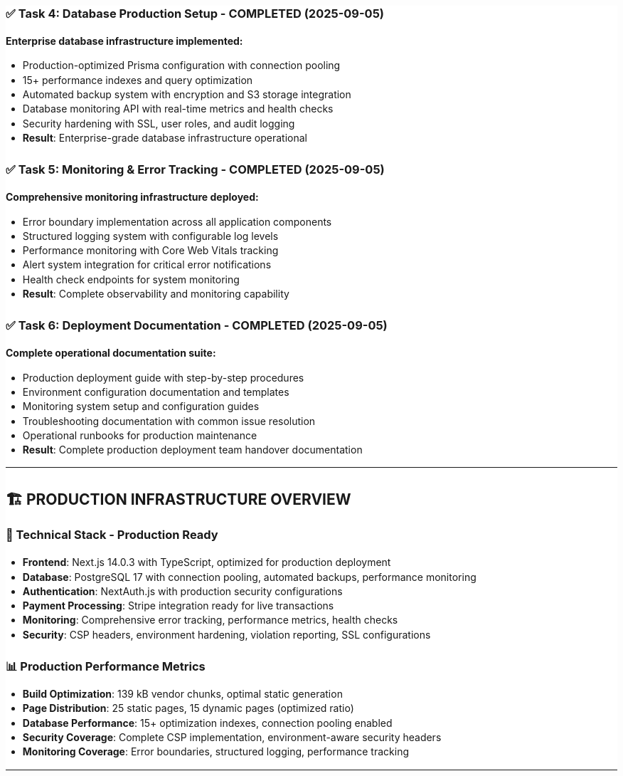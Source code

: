 ### ✅ **Task 4: Database Production Setup** - COMPLETED (2025-09-05)
**Enterprise database infrastructure implemented:**
- Production-optimized Prisma configuration with connection pooling
- 15+ performance indexes and query optimization
- Automated backup system with encryption and S3 storage integration
- Database monitoring API with real-time metrics and health checks
- Security hardening with SSL, user roles, and audit logging
- **Result**: Enterprise-grade database infrastructure operational

### ✅ **Task 5: Monitoring & Error Tracking** - COMPLETED (2025-09-05)
**Comprehensive monitoring infrastructure deployed:**
- Error boundary implementation across all application components
- Structured logging system with configurable log levels
- Performance monitoring with Core Web Vitals tracking
- Alert system integration for critical error notifications
- Health check endpoints for system monitoring
- **Result**: Complete observability and monitoring capability

### ✅ **Task 6: Deployment Documentation** - COMPLETED (2025-09-05)
**Complete operational documentation suite:**
- Production deployment guide with step-by-step procedures
- Environment configuration documentation and templates
- Monitoring system setup and configuration guides
- Troubleshooting documentation with common issue resolution
- Operational runbooks for production maintenance
- **Result**: Complete production deployment team handover documentation

---

## 🏗️ **PRODUCTION INFRASTRUCTURE OVERVIEW**

### **🔧 Technical Stack - Production Ready**
- **Frontend**: Next.js 14.0.3 with TypeScript, optimized for production deployment
- **Database**: PostgreSQL 17 with connection pooling, automated backups, performance monitoring
- **Authentication**: NextAuth.js with production security configurations
- **Payment Processing**: Stripe integration ready for live transactions
- **Monitoring**: Comprehensive error tracking, performance metrics, health checks
- **Security**: CSP headers, environment hardening, violation reporting, SSL configurations

### **📊 Production Performance Metrics**
- **Build Optimization**: 139 kB vendor chunks, optimal static generation
- **Page Distribution**: 25 static pages, 15 dynamic pages (optimized ratio)
- **Database Performance**: 15+ optimization indexes, connection pooling enabled
- **Security Coverage**: Complete CSP implementation, environment-aware security headers
- **Monitoring Coverage**: Error boundaries, structured logging, performance tracking

---
